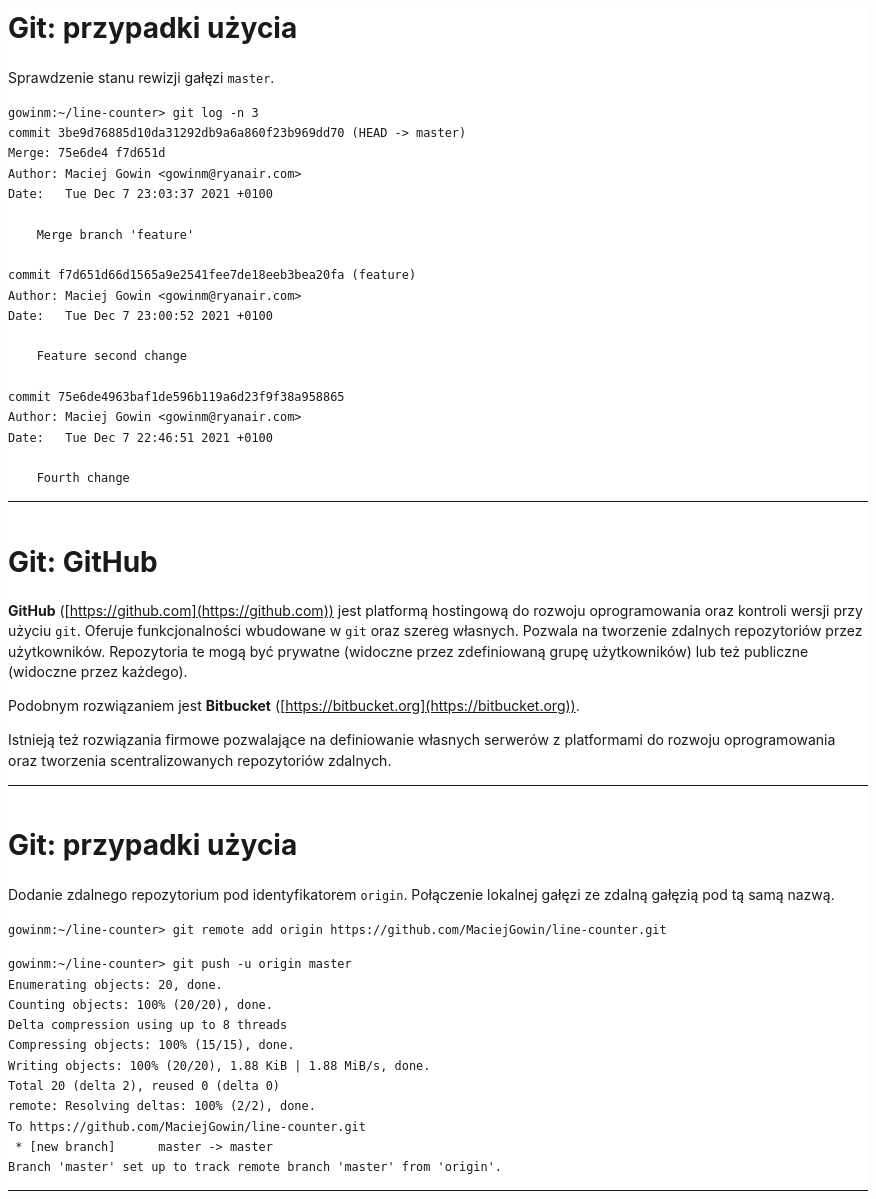 # Git: przypadki użycia

Sprawdzenie stanu rewizji gałęzi `master`.

```
gowinm:~/line-counter> git log -n 3
commit 3be9d76885d10da31292db9a6a860f23b969dd70 (HEAD -> master)
Merge: 75e6de4 f7d651d
Author: Maciej Gowin <gowinm@ryanair.com>
Date:   Tue Dec 7 23:03:37 2021 +0100

    Merge branch 'feature'

commit f7d651d66d1565a9e2541fee7de18eeb3bea20fa (feature)
Author: Maciej Gowin <gowinm@ryanair.com>
Date:   Tue Dec 7 23:00:52 2021 +0100

    Feature second change

commit 75e6de4963baf1de596b119a6d23f9f38a958865
Author: Maciej Gowin <gowinm@ryanair.com>
Date:   Tue Dec 7 22:46:51 2021 +0100

    Fourth change
```

---
# Git: GitHub

**GitHub** ([https://github.com](https://github.com)) jest platformą hostingową do rozwoju oprogramowania oraz kontroli wersji przy użyciu `git`. Oferuje funkcjonalności wbudowane w `git` oraz szereg własnych. Pozwala na tworzenie zdalnych repozytoriów przez użytkowników. Repozytoria te mogą być prywatne (widoczne przez zdefiniowaną grupę użytkowników) lub też publiczne (widoczne przez każdego).

Podobnym rozwiązaniem jest **Bitbucket** ([https://bitbucket.org](https://bitbucket.org)).

Istnieją też rozwiązania firmowe pozwalające na definiowanie własnych serwerów z platformami do rozwoju oprogramowania oraz tworzenia scentralizowanych repozytoriów zdalnych.

---
# Git: przypadki użycia

Dodanie zdalnego repozytorium pod identyfikatorem `origin`. Połączenie lokalnej gałęzi ze zdalną gałęzią pod tą samą nazwą.

```
gowinm:~/line-counter> git remote add origin https://github.com/MaciejGowin/line-counter.git
```
```
gowinm:~/line-counter> git push -u origin master
Enumerating objects: 20, done.
Counting objects: 100% (20/20), done.
Delta compression using up to 8 threads
Compressing objects: 100% (15/15), done.
Writing objects: 100% (20/20), 1.88 KiB | 1.88 MiB/s, done.
Total 20 (delta 2), reused 0 (delta 0)
remote: Resolving deltas: 100% (2/2), done.
To https://github.com/MaciejGowin/line-counter.git
 * [new branch]      master -> master
Branch 'master' set up to track remote branch 'master' from 'origin'.
```

---
